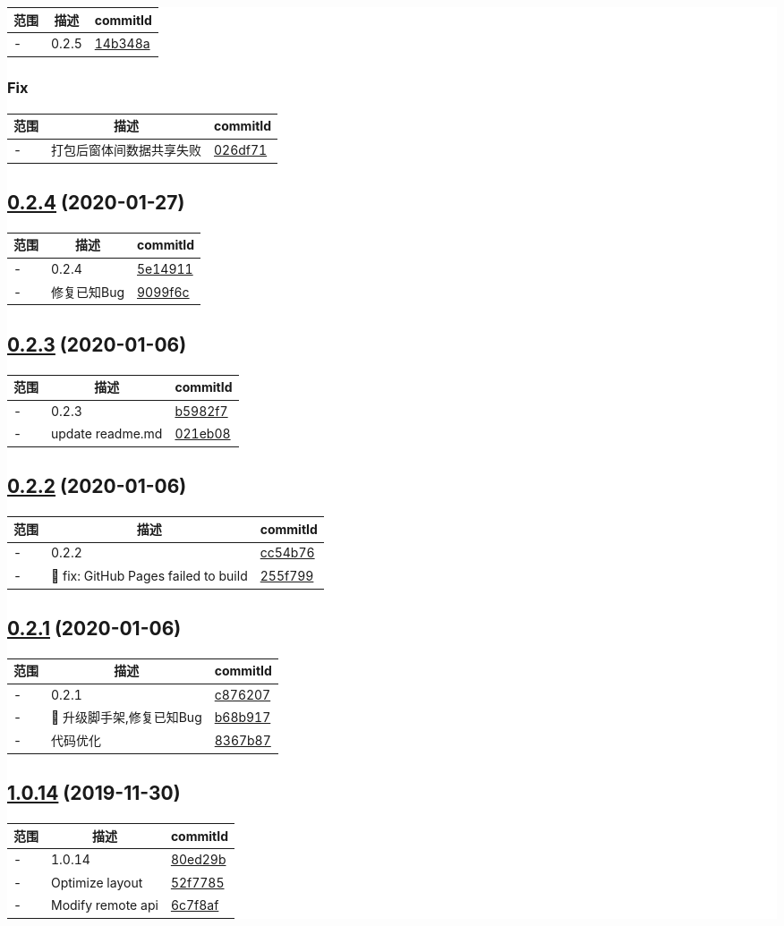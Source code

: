 范围|描述|commitId
--|--|--
 - | 0.2.5 | [14b348a](https://github.com/xiaozhu188/electron-vue-cloud-music/commit/14b348a)


### Fix
范围|描述|commitId
--|--|--
 - | 打包后窗体间数据共享失败 | [026df71](https://github.com/xiaozhu188/electron-vue-cloud-music/commit/026df71)

## [0.2.4](https://github.com/xiaozhu188/electron-vue-cloud-music/compare/v0.2.3...v0.2.4) (2020-01-27)

范围|描述|commitId
--|--|--
 - | 0.2.4 | [5e14911](https://github.com/xiaozhu188/electron-vue-cloud-music/commit/5e14911)
 - | 修复已知Bug | [9099f6c](https://github.com/xiaozhu188/electron-vue-cloud-music/commit/9099f6c)

## [0.2.3](https://github.com/xiaozhu188/electron-vue-cloud-music/compare/v0.2.2...v0.2.3) (2020-01-06)

范围|描述|commitId
--|--|--
 - | 0.2.3 | [b5982f7](https://github.com/xiaozhu188/electron-vue-cloud-music/commit/b5982f7)
 - | update readme.md | [021eb08](https://github.com/xiaozhu188/electron-vue-cloud-music/commit/021eb08)

## [0.2.2](https://github.com/xiaozhu188/electron-vue-cloud-music/compare/v0.2.1...v0.2.2) (2020-01-06)

范围|描述|commitId
--|--|--
 - | 0.2.2 | [cc54b76](https://github.com/xiaozhu188/electron-vue-cloud-music/commit/cc54b76)
 - | :green_heart: fix: GitHub Pages failed to build | [255f799](https://github.com/xiaozhu188/electron-vue-cloud-music/commit/255f799)

## [0.2.1](https://github.com/xiaozhu188/electron-vue-cloud-music/compare/v1.0.14...v0.2.1) (2020-01-06)

范围|描述|commitId
--|--|--
 - | 0.2.1 | [c876207](https://github.com/xiaozhu188/electron-vue-cloud-music/commit/c876207)
 - | :hammer: 升级脚手架,修复已知Bug | [b68b917](https://github.com/xiaozhu188/electron-vue-cloud-music/commit/b68b917)
 - | 代码优化 | [8367b87](https://github.com/xiaozhu188/electron-vue-cloud-music/commit/8367b87)

## [1.0.14](https://github.com/xiaozhu188/electron-vue-cloud-music/compare/v1.0.13...v1.0.14) (2019-11-30)

范围|描述|commitId
--|--|--
 - | 1.0.14 | [80ed29b](https://github.com/xiaozhu188/electron-vue-cloud-music/commit/80ed29b)
 - | Optimize layout | [52f7785](https://github.com/xiaozhu188/electron-vue-cloud-music/commit/52f7785)
 - | Modify remote api | [6c7f8af](https://github.com/xiaozhu188/electron-vue-cloud-music/commit/6c7f8af)
